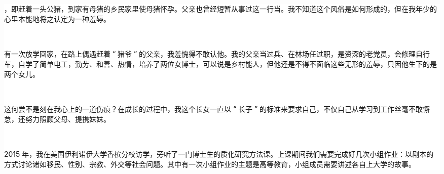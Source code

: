    ，即赶着一头公猪，到家有母猪的乡民家里使母猪怀孕。父亲也曾经短暂从事过这一行当。我不知道这个风俗是如何形成的，但在我年少的心里本能地将之认定为一种羞辱。
  </span>
 </p>
 <p class="p1">
  <span class="s1">
  </span>
  <br/>
 </p>
 <p class="p2">
  <span class="s1">
   有一次放学回家，在路上偶遇赶着
  </span>
  <span class="s2">
   “
  </span>
  <span class="s1">
   猪爷
  </span>
  <span class="s2">
   ”
  </span>
  <span class="s1">
   的父亲，我羞愧得不敢认他。我的父亲当过兵、在林场任过职，是资深的老党员，会修理自行车，自学了简单电工，勤劳、和善、热情，培养了两位女博士，可以说是乡村能人，但他还是不得不面临这些无形的羞辱，只因他生下的是两个女儿。
  </span>
 </p>
 <p class="p1">
  <span class="s1">
  </span>
  <br/>
 </p>
 <p class="p2">
  <span class="s1">
   这何尝不是刻在我心上的一道伤痕？在成长的过程中，我这个长女一直以
  </span>
  <span class="s2">
   “
  </span>
  <span class="s1">
   长子
  </span>
  <span class="s2">
   ”
  </span>
  <span class="s1">
   的标准来要求自己，不仅自己从学习到工作丝毫不敢懈怠，还努力照顾父母、提携妹妹。
  </span>
 </p>
 <p class="p1">
  <span class="s1">
  </span>
  <br/>
 </p>
 <p class="p2">
  <span class="s2">
   2015
  </span>
  <span class="s1">
   年，我在美国伊利诺伊大学香槟分校访学，旁听了一门博士生的质化研究方法课。上课期间我们需要完成好几次小组作业：以剧本的方式讨论诸如移民、性别、宗教、外交等社会问题。其中有一次小组作业的主题是高等教育，小组成员需要讲述各自上大学的故事。
  </span>
 </p>
 <p class="p1">
  <span class="s1">